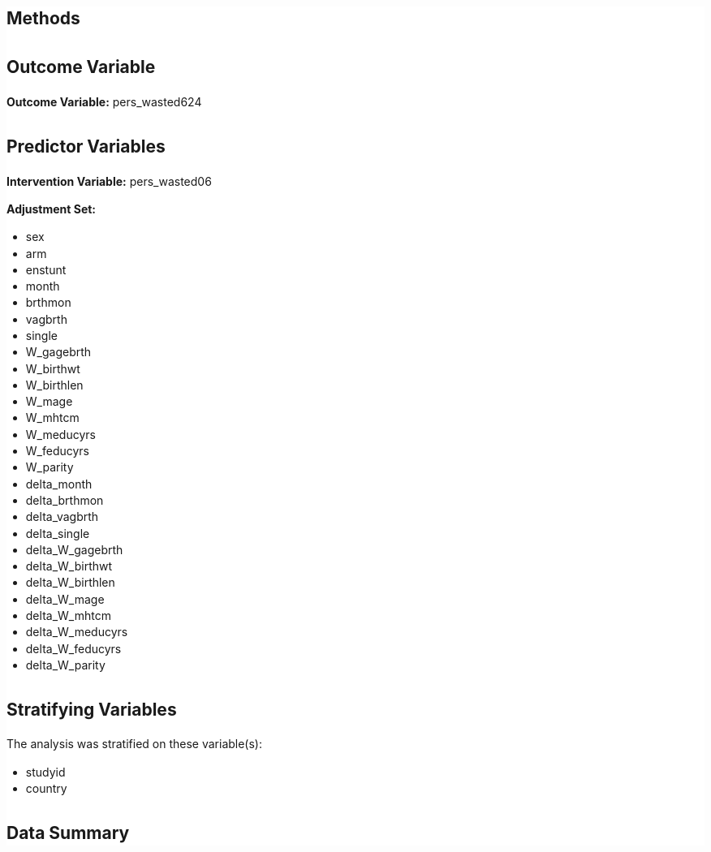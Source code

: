 





## Methods
## Outcome Variable

**Outcome Variable:** pers_wasted624

## Predictor Variables

**Intervention Variable:** pers_wasted06

**Adjustment Set:**

* sex
* arm
* enstunt
* month
* brthmon
* vagbrth
* single
* W_gagebrth
* W_birthwt
* W_birthlen
* W_mage
* W_mhtcm
* W_meducyrs
* W_feducyrs
* W_parity
* delta_month
* delta_brthmon
* delta_vagbrth
* delta_single
* delta_W_gagebrth
* delta_W_birthwt
* delta_W_birthlen
* delta_W_mage
* delta_W_mhtcm
* delta_W_meducyrs
* delta_W_feducyrs
* delta_W_parity

## Stratifying Variables

The analysis was stratified on these variable(s):

* studyid
* country

## Data Summary
